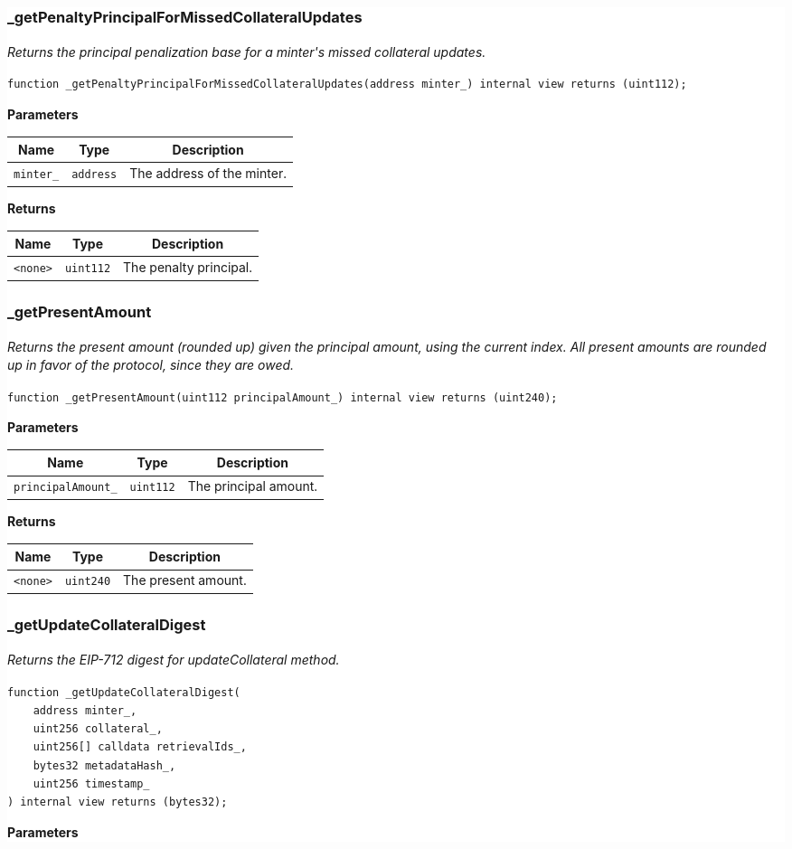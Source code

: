 ### _getPenaltyPrincipalForMissedCollateralUpdates

*Returns the principal penalization base for a minter's missed collateral updates.*


```solidity
function _getPenaltyPrincipalForMissedCollateralUpdates(address minter_) internal view returns (uint112);
```
**Parameters**

|Name|Type|Description|
|----|----|-----------|
|`minter_`|`address`|The address of the minter.|

**Returns**

|Name|Type|Description|
|----|----|-----------|
|`<none>`|`uint112`|The penalty principal.|


### _getPresentAmount

*Returns the present amount (rounded up) given the principal amount, using the current index.
All present amounts are rounded up in favor of the protocol, since they are owed.*


```solidity
function _getPresentAmount(uint112 principalAmount_) internal view returns (uint240);
```
**Parameters**

|Name|Type|Description|
|----|----|-----------|
|`principalAmount_`|`uint112`|The principal amount.|

**Returns**

|Name|Type|Description|
|----|----|-----------|
|`<none>`|`uint240`|The present amount.|


### _getUpdateCollateralDigest

*Returns the EIP-712 digest for updateCollateral method.*


```solidity
function _getUpdateCollateralDigest(
    address minter_,
    uint256 collateral_,
    uint256[] calldata retrievalIds_,
    bytes32 metadataHash_,
    uint256 timestamp_
) internal view returns (bytes32);
```
**Parameters**
